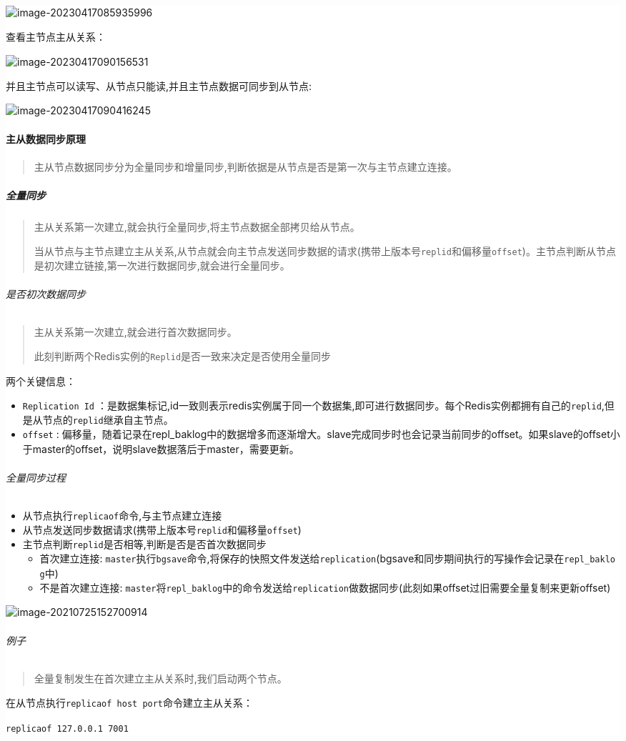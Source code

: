 ![image-20230417085935996](https://xiaochuang6.oss-cn-shanghai.aliyuncs.com/nosql/redis/redis_high/image-20230417085935996.png)

查看主节点主从关系：

![image-20230417090156531](https://xiaochuang6.oss-cn-shanghai.aliyuncs.com/nosql/redis/redis_high/image-20230417090156531.png)

并且主节点可以读写、从节点只能读,并且主节点数据可同步到从节点:

![image-20230417090416245](https://xiaochuang6.oss-cn-shanghai.aliyuncs.com/nosql/redis/redis_high/image-20230417090416245.png)



#### 主从数据同步原理

> 主从节点数据同步分为全量同步和增量同步,判断依据是从节点是否是第一次与主节点建立连接。

##### 全量同步

> 主从关系第一次建立,就会执行全量同步,将主节点数据全部拷贝给从节点。
>
> 当从节点与主节点建立主从关系,从节点就会向主节点发送同步数据的请求(携带上版本号`replid`和偏移量`offset`)。主节点判断从节点是初次建立链接,第一次进行数据同步,就会进行全量同步。



###### 是否初次数据同步

> 主从关系第一次建立,就会进行首次数据同步。
>
> 此刻判断两个Redis实例的`Replid`是否一致来决定是否使用全量同步

两个关键信息：

- `Replication Id` ：是数据集标记,id一致则表示redis实例属于同一个数据集,即可进行数据同步。每个Redis实例都拥有自己的`replid`,但是从节点的`replid`继承自主节点。
- `offset` : 偏移量，随着记录在repl_baklog中的数据增多而逐渐增大。slave完成同步时也会记录当前同步的offset。如果slave的offset小于master的offset，说明slave数据落后于master，需要更新。



###### 全量同步过程

- 从节点执行`replicaof`命令,与主节点建立连接
- 从节点发送同步数据请求(携带上版本号`replid`和偏移量`offset`)
- 主节点判断`replid`是否相等,判断是否是否首次数据同步
  - 首次建立连接: `master`执行`bgsave`命令,将保存的快照文件发送给`replication`(bgsave和同步期间执行的写操作会记录在`repl_baklog`中)
  - 不是首次建立连接: `master`将`repl_baklog`中的命令发送给`replication`做数据同步(此刻如果offset过旧需要全量复制来更新offset)

![image-20210725152700914](https://xiaochuang6.oss-cn-shanghai.aliyuncs.com/nosql/redis/redis_high/image-20210725152700914.png)

###### 例子

> 全量复制发生在首次建立主从关系时,我们启动两个节点。

在从节点执行`replicaof host port`命令建立主从关系：

```sh
replicaof 127.0.0.1 7001
```

